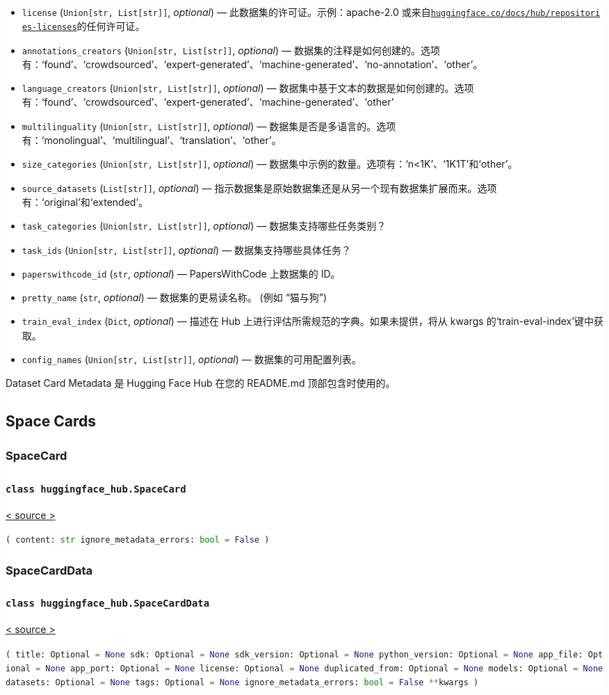 +   `license` (`Union[str, List[str]]`, *optional*) — 此数据集的许可证。示例：apache-2.0 或来自[`huggingface.co/docs/hub/repositories-licenses`](https://huggingface.co/docs/hub/repositories-licenses)的任何许可证。

+   `annotations_creators` (`Union[str, List[str]]`, *optional*) — 数据集的注释是如何创建的。选项有：‘found’、‘crowdsourced’、‘expert-generated’、‘machine-generated’、‘no-annotation’、‘other’。

+   `language_creators` (`Union[str, List[str]]`, *optional*) — 数据集中基于文本的数据是如何创建的。选项有：‘found’、‘crowdsourced’、‘expert-generated’、‘machine-generated’、‘other’

+   `multilinguality` (`Union[str, List[str]]`, *optional*) — 数据集是否是多语言的。选项有：‘monolingual’、‘multilingual’、‘translation’、‘other’。

+   `size_categories` (`Union[str, List[str]]`, *optional*) — 数据集中示例的数量。选项有：‘n<1K’、‘1K<n>1T’和‘other’。</n>

+   `source_datasets` (`List[str]]`, *optional*) — 指示数据集是原始数据集还是从另一个现有数据集扩展而来。选项有：‘original’和‘extended’。

+   `task_categories` (`Union[str, List[str]]`, *optional*) — 数据集支持哪些任务类别？

+   `task_ids` (`Union[str, List[str]]`, *optional*) — 数据集支持哪些具体任务？

+   `paperswithcode_id` (`str`, *optional*) — PapersWithCode 上数据集的 ID。

+   `pretty_name` (`str`, *optional*) — 数据集的更易读名称。 (例如 “猫与狗”)

+   `train_eval_index` (`Dict`, *optional*) — 描述在 Hub 上进行评估所需规范的字典。如果未提供，将从 kwargs 的‘train-eval-index’键中获取。

+   `config_names` (`Union[str, List[str]]`, *optional*) — 数据集的可用配置列表。

Dataset Card Metadata 是 Hugging Face Hub 在您的 README.md 顶部包含时使用的。

## Space Cards

### SpaceCard

### `class huggingface_hub.SpaceCard`

[< source >](https://github.com/huggingface/huggingface_hub/blob/v0.20.3/src/huggingface_hub/repocard.py#L472)

```py
( content: str ignore_metadata_errors: bool = False )
```

### SpaceCardData

### `class huggingface_hub.SpaceCardData`

[< source >](https://github.com/huggingface/huggingface_hub/blob/v0.20.3/src/huggingface_hub/repocard_data.py#L425)

```py
( title: Optional = None sdk: Optional = None sdk_version: Optional = None python_version: Optional = None app_file: Optional = None app_port: Optional = None license: Optional = None duplicated_from: Optional = None models: Optional = None datasets: Optional = None tags: Optional = None ignore_metadata_errors: bool = False **kwargs )
```
